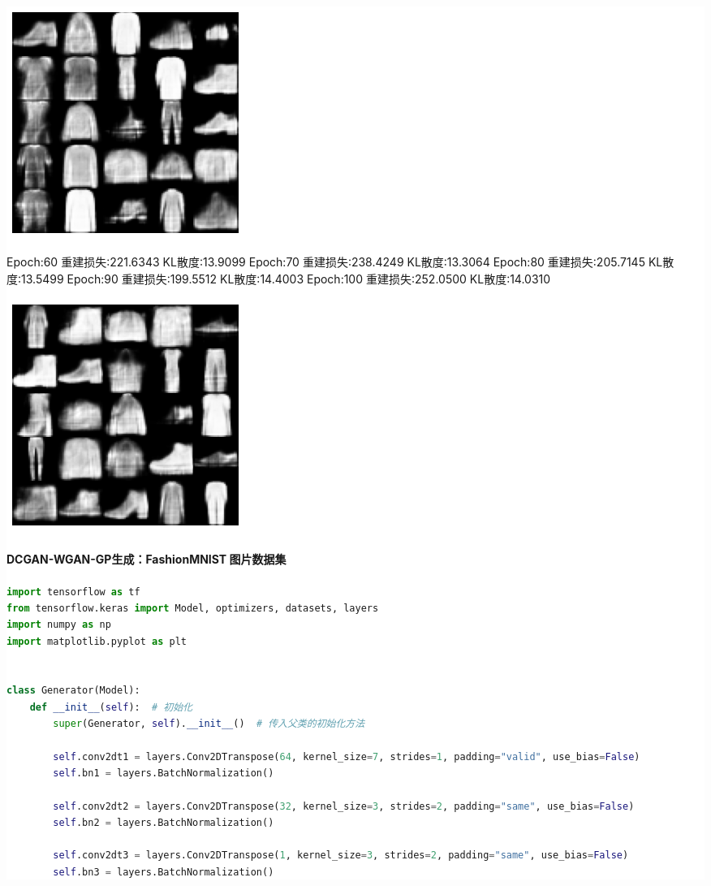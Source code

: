 ![output_189_5](assets/output_189_5.png)

Epoch:60     	 	 重建损失:221.6343 	 KL散度:13.9099
Epoch:70     	 	 重建损失:238.4249 	 KL散度:13.3064
Epoch:80     	 	 重建损失:205.7145 	 KL散度:13.5499
Epoch:90     	 	 重建损失:199.5512 	 KL散度:14.4003
Epoch:100    	 	 重建损失:252.0500 	 KL散度:14.0310

![output_189_7](assets/output_189_7.png)


#### DCGAN-WGAN-GP生成：FashionMNIST 图片数据集


```python
import tensorflow as tf
from tensorflow.keras import Model, optimizers, datasets, layers
import numpy as np
import matplotlib.pyplot as plt


class Generator(Model):
    def __init__(self):  # 初始化
        super(Generator, self).__init__()  # 传入父类的初始化方法

        self.conv2dt1 = layers.Conv2DTranspose(64, kernel_size=7, strides=1, padding="valid", use_bias=False)
        self.bn1 = layers.BatchNormalization()

        self.conv2dt2 = layers.Conv2DTranspose(32, kernel_size=3, strides=2, padding="same", use_bias=False)
        self.bn2 = layers.BatchNormalization()

        self.conv2dt3 = layers.Conv2DTranspose(1, kernel_size=3, strides=2, padding="same", use_bias=False)
        self.bn3 = layers.BatchNormalization()
```